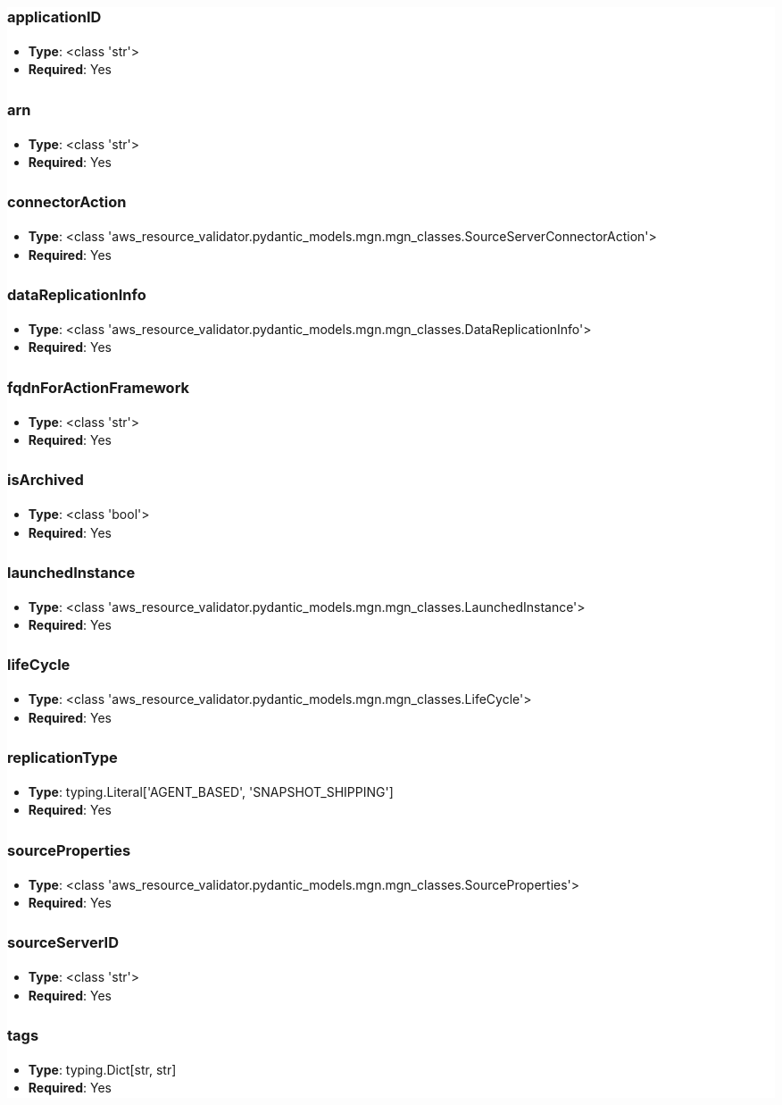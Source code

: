 ### applicationID
- **Type**: <class 'str'>
- **Required**: Yes

### arn
- **Type**: <class 'str'>
- **Required**: Yes

### connectorAction
- **Type**: <class 'aws_resource_validator.pydantic_models.mgn.mgn_classes.SourceServerConnectorAction'>
- **Required**: Yes

### dataReplicationInfo
- **Type**: <class 'aws_resource_validator.pydantic_models.mgn.mgn_classes.DataReplicationInfo'>
- **Required**: Yes

### fqdnForActionFramework
- **Type**: <class 'str'>
- **Required**: Yes

### isArchived
- **Type**: <class 'bool'>
- **Required**: Yes

### launchedInstance
- **Type**: <class 'aws_resource_validator.pydantic_models.mgn.mgn_classes.LaunchedInstance'>
- **Required**: Yes

### lifeCycle
- **Type**: <class 'aws_resource_validator.pydantic_models.mgn.mgn_classes.LifeCycle'>
- **Required**: Yes

### replicationType
- **Type**: typing.Literal['AGENT_BASED', 'SNAPSHOT_SHIPPING']
- **Required**: Yes

### sourceProperties
- **Type**: <class 'aws_resource_validator.pydantic_models.mgn.mgn_classes.SourceProperties'>
- **Required**: Yes

### sourceServerID
- **Type**: <class 'str'>
- **Required**: Yes

### tags
- **Type**: typing.Dict[str, str]
- **Required**: Yes
